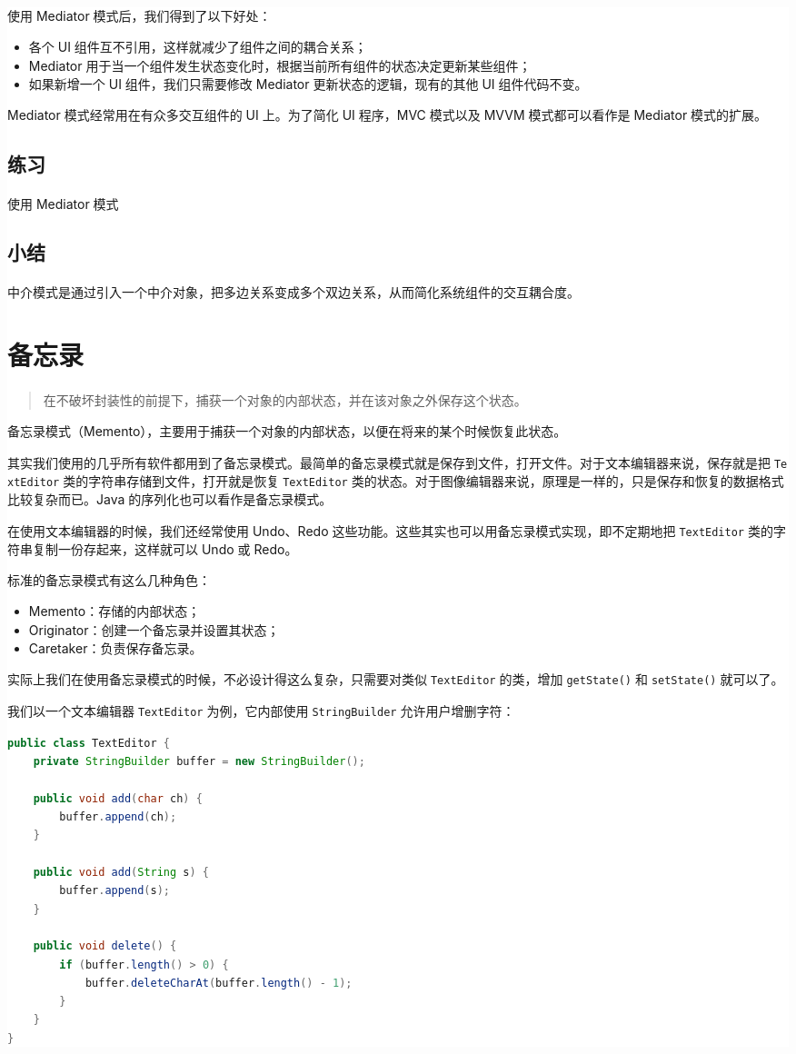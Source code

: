 使用 Mediator 模式后，我们得到了以下好处：

- 各个 UI 组件互不引用，这样就减少了组件之间的耦合关系；
- Mediator 用于当一个组件发生状态变化时，根据当前所有组件的状态决定更新某些组件；
- 如果新增一个 UI 组件，我们只需要修改 Mediator 更新状态的逻辑，现有的其他 UI 组件代码不变。

Mediator 模式经常用在有众多交互组件的 UI 上。为了简化 UI 程序，MVC 模式以及 MVVM 模式都可以看作是 Mediator 模式的扩展。

## 练习

使用 Mediator 模式

## 小结

中介模式是通过引入一个中介对象，把多边关系变成多个双边关系，从而简化系统组件的交互耦合度。


# **备忘录**


> 在不破坏封装性的前提下，捕获一个对象的内部状态，并在该对象之外保存这个状态。

备忘录模式（Memento），主要用于捕获一个对象的内部状态，以便在将来的某个时候恢复此状态。

其实我们使用的几乎所有软件都用到了备忘录模式。最简单的备忘录模式就是保存到文件，打开文件。对于文本编辑器来说，保存就是把 `TextEditor` 类的字符串存储到文件，打开就是恢复 `TextEditor` 类的状态。对于图像编辑器来说，原理是一样的，只是保存和恢复的数据格式比较复杂而已。Java 的序列化也可以看作是备忘录模式。

在使用文本编辑器的时候，我们还经常使用 Undo、Redo 这些功能。这些其实也可以用备忘录模式实现，即不定期地把 `TextEditor` 类的字符串复制一份存起来，这样就可以 Undo 或 Redo。

标准的备忘录模式有这么几种角色：

- Memento：存储的内部状态；
- Originator：创建一个备忘录并设置其状态；
- Caretaker：负责保存备忘录。

实际上我们在使用备忘录模式的时候，不必设计得这么复杂，只需要对类似 `TextEditor` 的类，增加 `getState()` 和 `setState()` 就可以了。

我们以一个文本编辑器 `TextEditor` 为例，它内部使用 `StringBuilder` 允许用户增删字符：

```java
public class TextEditor {
    private StringBuilder buffer = new StringBuilder();

    public void add(char ch) {
        buffer.append(ch);
    }

    public void add(String s) {
        buffer.append(s);
    }

    public void delete() {
        if (buffer.length() > 0) {
            buffer.deleteCharAt(buffer.length() - 1);
        }
    }
}
```
